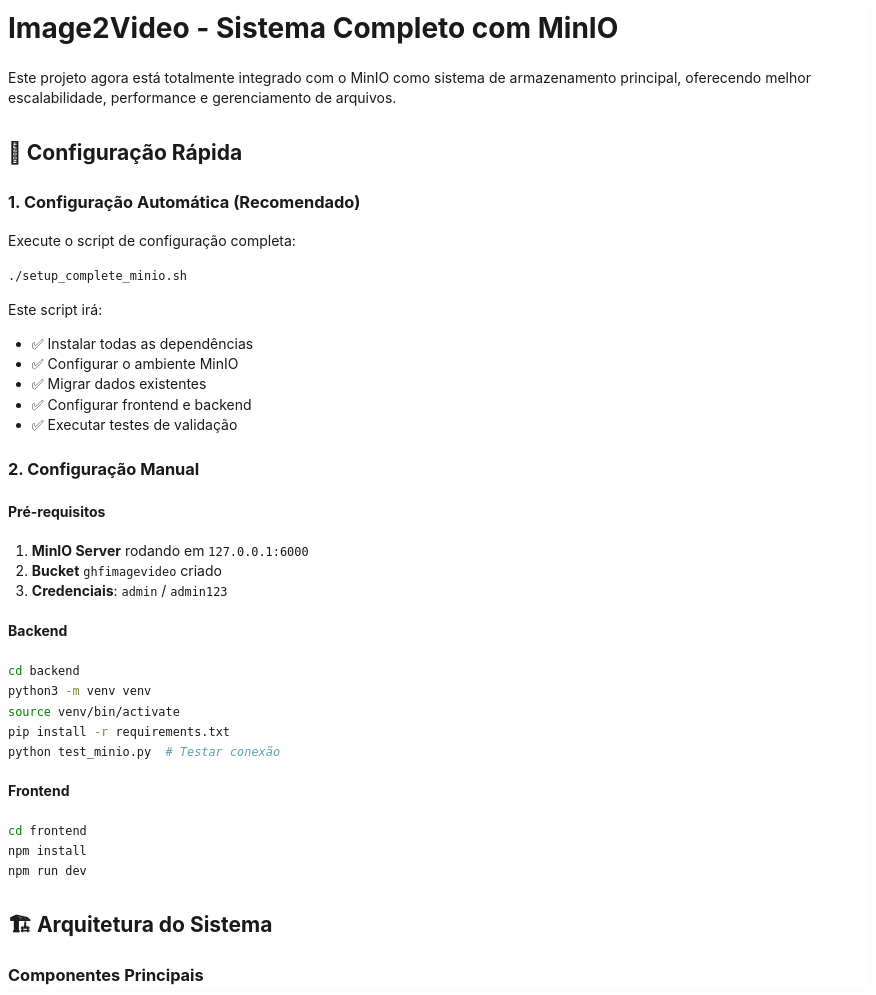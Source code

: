 # Image2Video - Sistema Completo com MinIO

Este projeto agora está totalmente integrado com o MinIO como sistema de armazenamento principal, oferecendo melhor escalabilidade, performance e gerenciamento de arquivos.

## 🚀 Configuração Rápida

### 1. Configuração Automática (Recomendado)

Execute o script de configuração completa:

```bash
./setup_complete_minio.sh
```

Este script irá:
- ✅ Instalar todas as dependências
- ✅ Configurar o ambiente MinIO
- ✅ Migrar dados existentes
- ✅ Configurar frontend e backend
- ✅ Executar testes de validação

### 2. Configuração Manual

#### Pré-requisitos

1. **MinIO Server** rodando em `127.0.0.1:6000`
2. **Bucket** `ghfimagevideo` criado
3. **Credenciais**: `admin` / `admin123`

#### Backend

```bash
cd backend
python3 -m venv venv
source venv/bin/activate
pip install -r requirements.txt
python test_minio.py  # Testar conexão
```

#### Frontend

```bash
cd frontend
npm install
npm run dev
```

## 🏗️ Arquitetura do Sistema

### Componentes Principais
